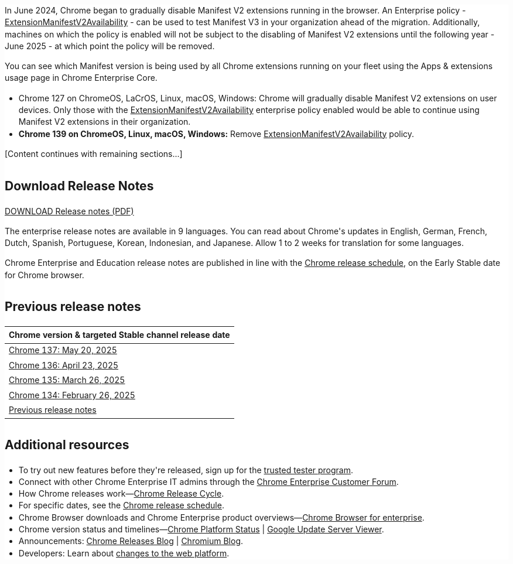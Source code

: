 In June 2024, Chrome began to gradually disable Manifest V2 extensions running in the browser. An Enterprise policy - [ExtensionManifestV2Availability](https://chromeenterprise.google/policies/#ExtensionManifestV2Availability) - can be used to test Manifest V3 in your organization ahead of the migration. Additionally, machines on which the policy is enabled will not be subject to the disabling of Manifest V2 extensions until the following year - June 2025 - at which point the policy will be removed.

You can see which Manifest version is being used by all Chrome extensions running on your fleet using the Apps & extensions usage page in Chrome Enterprise Core.

- Chrome 127 on ChromeOS, LaCrOS, Linux, macOS, Windows: Chrome will gradually disable Manifest V2 extensions on user devices. Only those with the [ExtensionManifestV2Availability](https://chromeenterprise.google/policies/#ExtensionManifestV2Availability) enterprise policy enabled would be able to continue using Manifest V2 extensions in their organization.
- **Chrome 139 on ChromeOS, Linux, macOS, Windows:** Remove [ExtensionManifestV2Availability](https://chromeenterprise.google/policies/#ExtensionManifestV2Availability) policy.

[Content continues with remaining sections...]

## Download Release Notes

[DOWNLOAD Release notes (PDF)](https://storage.googleapis.com/support-kms-prod/1rYyc1YwV4n9twRkBWcbEuHHYOT6LnoMlKPK)

The enterprise release notes are available in 9 languages. You can read about Chrome's updates in English, German, French, Dutch, Spanish, Portuguese, Korean, Indonesian, and Japanese. Allow 1 to 2 weeks for translation for some languages.

Chrome Enterprise and Education release notes are published in line with the [Chrome release schedule](https://chromiumdash.appspot.com/schedule), on the Early Stable date for Chrome browser.

## Previous release notes

| Chrome version & targeted Stable channel release date |
|--------------------------------------------------------|
| [Chrome 137: May 20, 2025](/chrome/a/answer/10314655#137) |
| [Chrome 136: April 23, 2025](/chrome/a/answer/10314655#136) |
| [Chrome 135: March 26, 2025](/chrome/a/answer/10314655#135) |
| [Chrome 134: February 26, 2025](/chrome/a/answer/10314655#134) |
| [Previous release notes](/chrome/a/answer/10314655) |

## Additional resources

- To try out new features before they're released, sign up for the [trusted tester program](https://chromeenterprise.google/engage/trusted-testers/sign-up/).
- Connect with other Chrome Enterprise IT admins through the [Chrome Enterprise Customer Forum](/chrome/a/answer/9267808).
- How Chrome releases work—[Chrome Release Cycle](https://chromium.googlesource.com/chromium/src/+/master/docs/process/release_cycle.md).
- For specific dates, see the [Chrome release schedule](https://chromiumdash.appspot.com/schedule).
- Chrome Browser downloads and Chrome Enterprise product overviews—[Chrome Browser for enterprise](https://chrome.com/enterprise).
- Chrome version status and timelines—[Chrome Platform Status](https://chromestatus.com/roadmap) | [Google Update Server Viewer](https://chromiumdash.appspot.com/).
- Announcements: [Chrome Releases Blog](https://chromereleases.googleblog.com/) | [Chromium Blog](https://blog.chromium.org/).
- Developers: Learn about [changes to the web platform](https://blog.chromium.org/search/label/beta).
